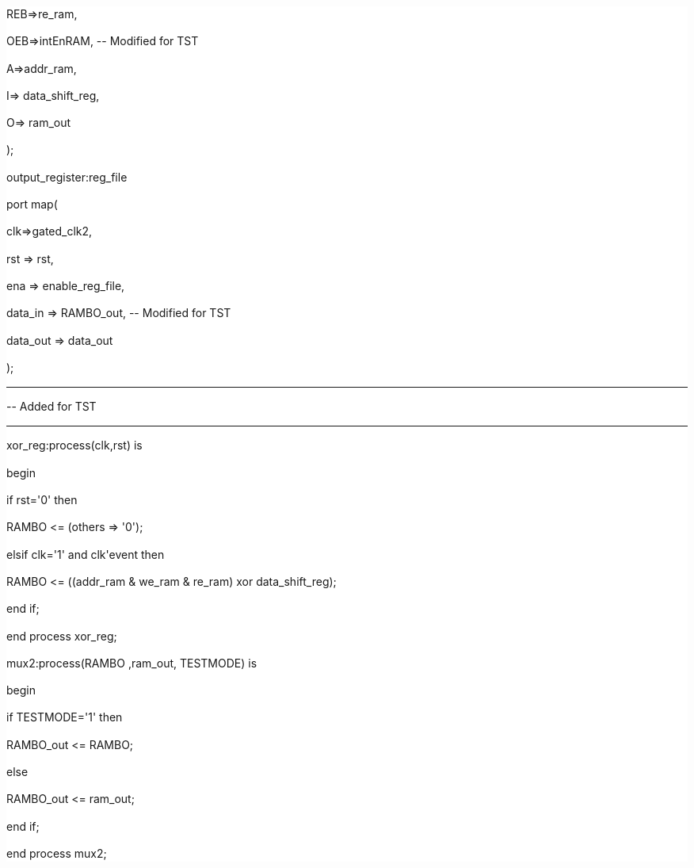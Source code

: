  REB=>re_ram,
 
 OEB=>intEnRAM, -- Modified for TST
 
 A=>addr_ram,
 
 I=> data_shift_reg,
 
 O=> ram_out
 
 );
 
 output_register:reg_file
 
 port map(
 
 clk=>gated_clk2,
 
 rst => rst,
 
 ena => enable_reg_file,
 
 data_in => RAMBO_out, -- Modified for TST
 
 data_out => data_out
 
 );
 
 -----------------------------------------------------------------------------
 
 -- Added for TST
 
 -----------------------------------------------------------------------------
 
xor_reg:process(clk,rst) is

 begin
 
 if rst='0' then
 
 RAMBO <= (others => '0');
 
 elsif clk='1' and clk'event then
 
 RAMBO <= ((addr_ram & we_ram & re_ram) xor data_shift_reg);
 
 end if;
 
 end process xor_reg;
 
mux2:process(RAMBO ,ram_out, TESTMODE) is

 begin
 
 if TESTMODE='1' then
 
 RAMBO_out <= RAMBO;
 
 else
 
 RAMBO_out <= ram_out;
 
 end if;
 
 end process mux2;
 